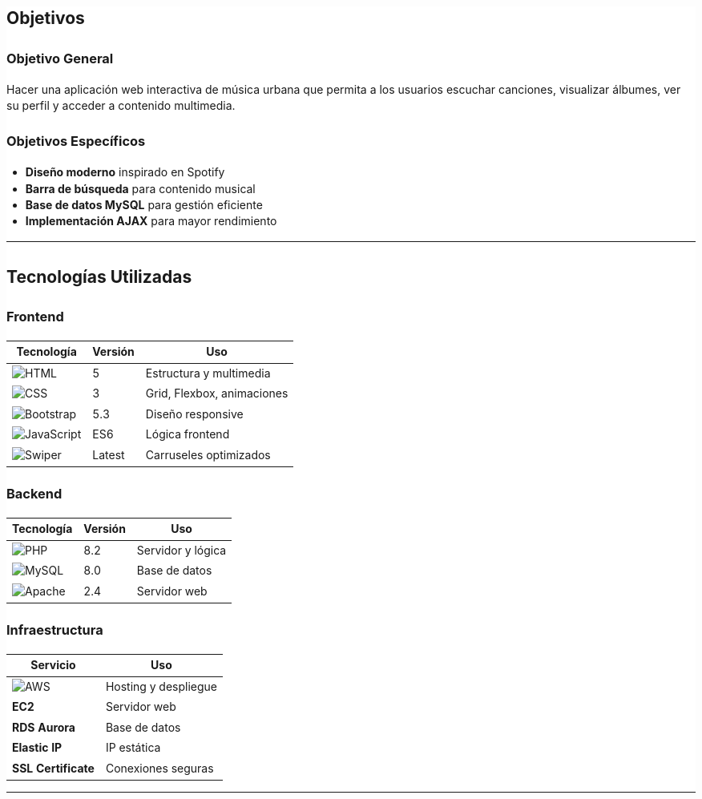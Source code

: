 
## Objetivos

### Objetivo General
Hacer una aplicación web interactiva de música urbana que permita a los usuarios escuchar canciones, visualizar álbumes, ver su perfil y acceder a contenido multimedia.

### Objetivos Específicos
- **Diseño moderno** inspirado en Spotify
- **Barra de búsqueda** para contenido musical
- **Base de datos MySQL** para gestión eficiente
- **Implementación AJAX** para mayor rendimiento

---

## Tecnologías Utilizadas

### Frontend
| Tecnología | Versión | Uso |
|------------|---------|-----|
| ![HTML](https://img.shields.io/badge/HTML5-E34F26?style=flat&logo=html5&logoColor=white) | 5 | Estructura y multimedia |
| ![CSS](https://img.shields.io/badge/CSS3-1572B6?style=flat&logo=css3&logoColor=white) | 3 | Grid, Flexbox, animaciones |
| ![Bootstrap](https://img.shields.io/badge/Bootstrap-563D7C?style=flat&logo=bootstrap&logoColor=white) | 5.3 | Diseño responsive |
| ![JavaScript](https://img.shields.io/badge/JavaScript-F7DF1E?style=flat&logo=javascript&logoColor=black) | ES6 | Lógica frontend |
| ![Swiper](https://img.shields.io/badge/Swiper.js-6332F6?style=flat&logo=swiper&logoColor=white) | Latest | Carruseles optimizados |

### Backend
| Tecnología | Versión | Uso |
|------------|---------|-----|
| ![PHP](https://img.shields.io/badge/PHP-777BB4?style=flat&logo=php&logoColor=white) | 8.2 | Servidor y lógica |
| ![MySQL](https://img.shields.io/badge/MySQL-4479A1?style=flat&logo=mysql&logoColor=white) | 8.0 | Base de datos |
| ![Apache](https://img.shields.io/badge/Apache-D22128?style=flat&logo=apache&logoColor=white) | 2.4 | Servidor web |

### Infraestructura
| Servicio | Uso |
|----------|-----|
| ![AWS](https://img.shields.io/badge/AWS-232F3E?style=flat&logo=amazon-aws&logoColor=white) | Hosting y despliegue |
| **EC2** | Servidor web |
| **RDS Aurora** | Base de datos |
| **Elastic IP** | IP estática |
| **SSL Certificate** | Conexiones seguras |

---